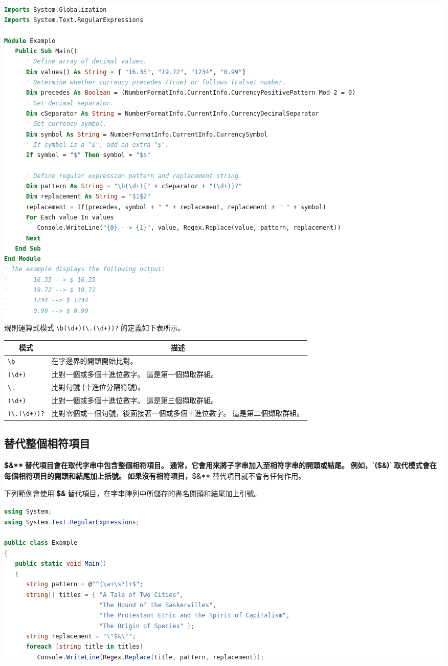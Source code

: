 ```vb
Imports System.Globalization
Imports System.Text.RegularExpressions

Module Example
   Public Sub Main()
      ' Define array of decimal values.
      Dim values() As String = { "16.35", "19.72", "1234", "0.99"}
      ' Determine whether currency precedes (True) or follows (False) number.
      Dim precedes As Boolean = (NumberFormatInfo.CurrentInfo.CurrencyPositivePattern Mod 2 = 0)
      ' Get decimal separator.
      Dim cSeparator As String = NumberFormatInfo.CurrentInfo.CurrencyDecimalSeparator
      ' Get currency symbol.
      Dim symbol As String = NumberFormatInfo.CurrentInfo.CurrencySymbol
      ' If symbol is a "$", add an extra "$".
      If symbol = "$" Then symbol = "$$"

      ' Define regular expression pattern and replacement string.
      Dim pattern As String = "\b(\d+)(" + cSeparator + "(\d+))?" 
      Dim replacement As String = "$1$2"
      replacement = If(precedes, symbol + " " + replacement, replacement + " " + symbol)
      For Each value In values
         Console.WriteLine("{0} --> {1}", value, Regex.Replace(value, pattern, replacement))
      Next
   End Sub
End Module
' The example displays the following output:
'       16.35 --> $ 16.35
'       19.72 --> $ 19.72
'       1234 --> $ 1234
'       0.99 --> $ 0.99
```

規則運算式模式 `\b(\d+)(\.(\d+))?` 的定義如下表所示。

模式 | 描述
------- | -----------
`\b` | 在字邊界的開頭開始比對。
`(\d+)` | 比對一個或多個十進位數字。 這是第一個擷取群組。
`\.` | 比對句號 (十進位分隔符號)。
`(\d+)` | 比對一個或多個十進位數字。 這是第三個擷取群組。
`(\.(\d+))?` | 比對零個或一個句號，後面接著一個或多個十進位數字。 這是第二個擷取群組。
 
## <a name="substituting-the-entire-match"></a>替代整個相符項目

**$&** 替代項目會在取代字串中包含整個相符項目。 通常，它會用來將子字串加入至相符字串的開頭或結尾。 例如，`($&)` 取代模式會在每個相符項目的開頭和結尾加上括號。 如果沒有相符項目，**$&** 替代項目就不會有任何作用。

下列範例會使用 **$&** 替代項目，在字串陣列中所儲存的書名開頭和結尾加上引號。

```csharp
using System;
using System.Text.RegularExpressions;

public class Example
{
   public static void Main()
   {
      string pattern = @"^(\w+\s?)+$";
      string[] titles = { "A Tale of Two Cities", 
                          "The Hound of the Baskervilles", 
                          "The Protestant Ethic and the Spirit of Capitalism", 
                          "The Origin of Species" };
      string replacement = "\"$&\"";
      foreach (string title in titles)
         Console.WriteLine(Regex.Replace(title, pattern, replacement));
```